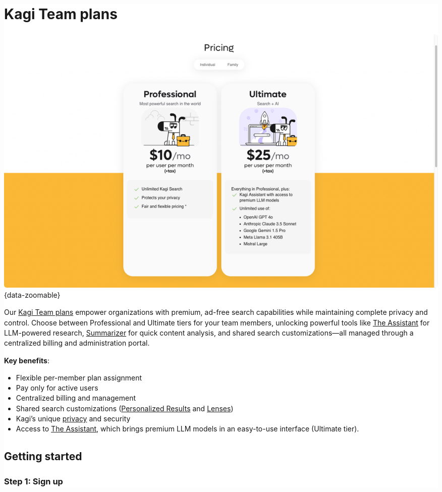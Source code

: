 # Kagi Team plans

![Kagi Team plan](./media/team_plan_01_pricing.png){data-zoomable}

Our [Kagi Team plans](https://kagi.com/pricing?plan=team) empower organizations with premium, ad-free search capabilities while maintaining complete privacy and control.
Choose between Professional and Ultimate tiers for your team members, unlocking powerful tools like [The Assistant](../ai/assistant.md) for LLM-powered research,
[Summarizer](../ai/summarize-page.md) for quick content analysis, and shared search customizations—all managed through a centralized billing and administration portal.

**Key benefits**:
- Flexible per-member plan assignment
- Pay only for active users
- Centralized billing and management
- Shared search customizations ([Personalized Results](../features/website-info-personalized-results.md#personalized-results) and [Lenses](../features/lenses.md))
- Kagi’s unique [privacy](../privacy/privacy-protection.md) and security
- Access to [The Assistant](../ai/assistant.md), which brings premium LLM models in an easy-to-use interface (Ultimate tier).

## Getting started

### Step 1: Sign up
